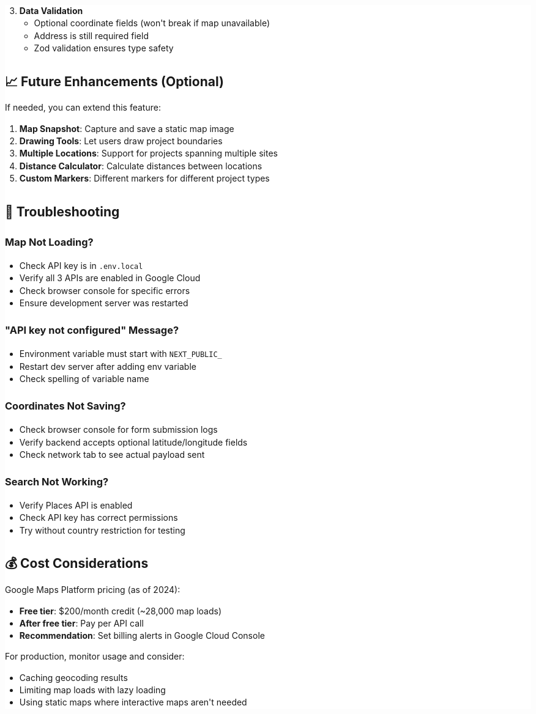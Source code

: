 3. **Data Validation**
   - Optional coordinate fields (won't break if map unavailable)
   - Address is still required field
   - Zod validation ensures type safety

## 📈 Future Enhancements (Optional)

If needed, you can extend this feature:

1. **Map Snapshot**: Capture and save a static map image
2. **Drawing Tools**: Let users draw project boundaries
3. **Multiple Locations**: Support for projects spanning multiple sites
4. **Distance Calculator**: Calculate distances between locations
5. **Custom Markers**: Different markers for different project types

## 🐛 Troubleshooting

### Map Not Loading?
- Check API key is in `.env.local`
- Verify all 3 APIs are enabled in Google Cloud
- Check browser console for specific errors
- Ensure development server was restarted

### "API key not configured" Message?
- Environment variable must start with `NEXT_PUBLIC_`
- Restart dev server after adding env variable
- Check spelling of variable name

### Coordinates Not Saving?
- Check browser console for form submission logs
- Verify backend accepts optional latitude/longitude fields
- Check network tab to see actual payload sent

### Search Not Working?
- Verify Places API is enabled
- Check API key has correct permissions
- Try without country restriction for testing

## 💰 Cost Considerations

Google Maps Platform pricing (as of 2024):
- **Free tier**: $200/month credit (~28,000 map loads)
- **After free tier**: Pay per API call
- **Recommendation**: Set billing alerts in Google Cloud Console

For production, monitor usage and consider:
- Caching geocoding results
- Limiting map loads with lazy loading
- Using static maps where interactive maps aren't needed
